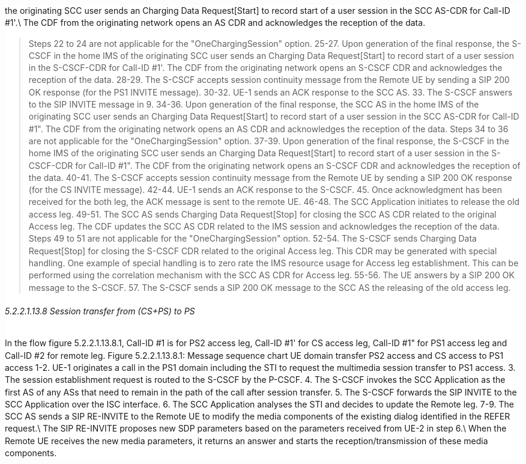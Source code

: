 the originating SCC user sends an Charging Data Request[Start] to record start
of a user session in the SCC AS-CDR for Call-ID #1\'.\ The CDF from the
originating network opens an AS CDR and acknowledges the reception of the
data.
> Steps 22 to 24 are not applicable for the \"OneChargingSession\" option.
25-27. Upon generation of the final response, the S-CSCF in the home IMS of
the originating SCC user sends an Charging Data Request[Start] to record start
of a user session in the S-CSCF-CDR for Call-ID #1\'. The CDF from the
originating network opens an S-CSCF CDR and acknowledges the reception of the
data.
28-29. The S-CSCF accepts session continuity message from the Remote UE by
sending a SIP 200 OK response (for the PS1 INVITE message).
30-32. UE-1 sends an ACK response to the SCC AS.
33\. The S-CSCF answers to the SIP INVITE message in 9.
34-36. Upon generation of the final response, the SCC AS in the home IMS of
the originating SCC user sends an Charging Data Request[Start] to record start
of a user session in the SCC AS-CDR for Call-ID #1\". The CDF from the
originating network opens an AS CDR and acknowledges the reception of the
data.
Steps 34 to 36 are not applicable for the \"OneChargingSession\" option.
37-39. Upon generation of the final response, the S-CSCF in the home IMS of
the originating SCC user sends an Charging Data Request[Start] to record start
of a user session in the S-CSCF-CDR for Call-ID #1\". The CDF from the
originating network opens an S-CSCF CDR and acknowledges the reception of the
data.
40-41. The S-CSCF accepts session continuity message from the Remote UE by
sending a SIP 200 OK response (for the CS INVITE message).
42-44. UE-1 sends an ACK response to the S-CSCF.
45\. Once acknowledgment has been received for the both leg, the ACK message
is sent to the remote UE.
46-48. The SCC Application initiates to release the old access leg.
49-51. The SCC AS sends Charging Data Request[Stop] for closing the SCC AS CDR
related to the original Access leg. The CDF updates the SCC AS CDR related to
the IMS session and acknowledges the reception of the data.
> Steps 49 to 51 are not applicable for the \"OneChargingSession\" option.
52-54. The S-CSCF sends Charging Data Request[Stop] for closing the S-CSCF CDR
related to the original Access leg. This CDR may be generated with special
handling. One example of special handling is to zero rate the IMS resource
usage for Access leg establishment. This can be performed using the
correlation mechanism with the SCC AS CDR for Access leg.
55-56. The UE answers by a SIP 200 OK message to the S-CSCF.
57\. The S-CSCF sends a SIP 200 OK message to the SCC AS the releasing of the
old access leg.
###### 5.2.2.1.13.8 Session transfer from (CS+PS) to PS
In the flow figure 5.2.2.1.13.8.1, Call-ID #1 is for PS2 access leg, Call-ID
#1\' for CS access leg, Call-ID #1\" for PS1 access leg and Call-ID #2 for
remote leg.
Figure 5.2.2.1.13.8.1: Message sequence chart UE domain transfer PS2 access
and CS access to PS1 access
1-2. UE-1 originates a call in the PS1 domain including the STI to request the
multimedia session transfer to PS1 access.
3\. The session establishment request is routed to the S-CSCF by the P-CSCF.
4\. The S-CSCF invokes the SCC Application as the first AS of any ASs that
need to remain in the path of the call after session transfer.
5\. The S-CSCF forwards the SIP INVITE to the SCC Application over the ISC
interface.
6\. The SCC Application analyses the STI and decides to update the Remote leg.
7-9. The SCC AS sends a SIP RE-INVITE to the Remote UE to modify the media
components of the existing dialog identified in the REFER request.\ The SIP
RE-INVITE proposes new SDP parameters based on the parameters received from
UE-2 in step 6.\ When the Remote UE receives the new media parameters, it
returns an answer and starts the reception/transmission of these media
components.